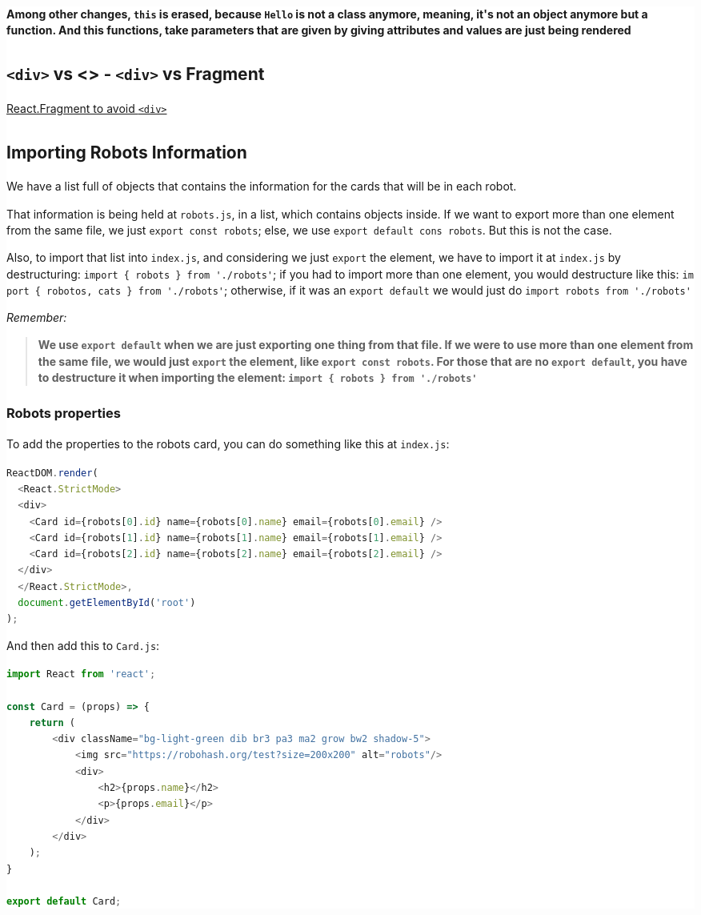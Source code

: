 **Among other changes, ```this``` is erased, because ```Hello``` is not a class anymore, meaning, it's not an object anymore but a function. And this functions, take parameters that are given by giving attributes and values are just being rendered** 

## ```<div>``` vs <> - ```<div>``` vs Fragment

[React.Fragment to avoid ```<div>```](https://blog.logrocket.com/rendering-sibling-elements-react-fragments/)

## Importing Robots Information

We have a list full of objects that contains the information for the cards that will be in each robot. 

That information is being held at ```robots.js```, in a list, which contains objects inside. If we want to export more than one element from the same file, we just ```export const robots```; else, we use ```export default cons robots```. But this is not the case. 

Also, to import that list into ```index.js```, and considering we just ```export``` the element, we have to import it at ```index.js``` by destructuring: ```import { robots } from './robots'```; if you had to import more than one element, you would destructure like this: ```import { robotos, cats } from './robots'```; otherwise, if it was an ```export default``` we would just do ```import robots from './robots'```


_Remember:_
>**We use ```export default``` when we are just exporting one thing from that file. If we were to use more than one element from the same file, we would just ```export``` the element, like ```export const robots```. For those that are no ```export default```, you have to destructure it when importing the element: ```import { robots } from './robots'```**

### Robots properties

To add the properties to the robots card, you can do something like this at ```index.js```:

```js
ReactDOM.render(
  <React.StrictMode>
  <div>
    <Card id={robots[0].id} name={robots[0].name} email={robots[0].email} />
    <Card id={robots[1].id} name={robots[1].name} email={robots[1].email} />
    <Card id={robots[2].id} name={robots[2].name} email={robots[2].email} />
  </div>
  </React.StrictMode>,
  document.getElementById('root')
);
```

And then add this to ```Card.js```:

```js
import React from 'react';

const Card = (props) => {
    return (
        <div className="bg-light-green dib br3 pa3 ma2 grow bw2 shadow-5">
            <img src="https://robohash.org/test?size=200x200" alt="robots"/> 
            <div>
                <h2>{props.name}</h2>
                <p>{props.email}</p>
            </div>
        </div>
    );
}

export default Card;
```
